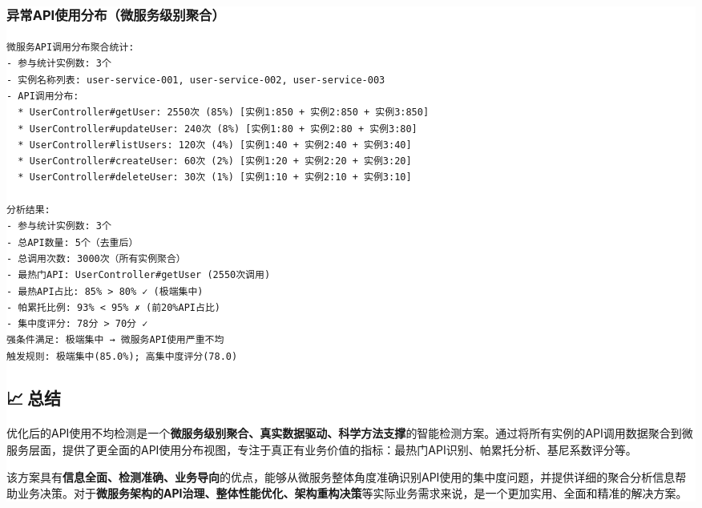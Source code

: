 ### 异常API使用分布（微服务级别聚合）
```
微服务API调用分布聚合统计:
- 参与统计实例数: 3个
- 实例名称列表: user-service-001, user-service-002, user-service-003
- API调用分布:
  * UserController#getUser: 2550次 (85%) [实例1:850 + 实例2:850 + 实例3:850]
  * UserController#updateUser: 240次 (8%) [实例1:80 + 实例2:80 + 实例3:80]
  * UserController#listUsers: 120次 (4%) [实例1:40 + 实例2:40 + 实例3:40]
  * UserController#createUser: 60次 (2%) [实例1:20 + 实例2:20 + 实例3:20]
  * UserController#deleteUser: 30次 (1%) [实例1:10 + 实例2:10 + 实例3:10]

分析结果:
- 参与统计实例数: 3个
- 总API数量: 5个（去重后）
- 总调用次数: 3000次（所有实例聚合）
- 最热门API: UserController#getUser (2550次调用)
- 最热API占比: 85% > 80% ✓ (极端集中)
- 帕累托比例: 93% < 95% ✗ (前20%API占比)
- 集中度评分: 78分 > 70分 ✓
强条件满足: 极端集中 → 微服务API使用严重不均
触发规则: 极端集中(85.0%); 高集中度评分(78.0)
```

## 📈 总结

优化后的API使用不均检测是一个**微服务级别聚合、真实数据驱动、科学方法支撑**的智能检测方案。通过将所有实例的API调用数据聚合到微服务层面，提供了更全面的API使用分布视图，专注于真正有业务价值的指标：最热门API识别、帕累托分析、基尼系数评分等。

该方案具有**信息全面、检测准确、业务导向**的优点，能够从微服务整体角度准确识别API使用的集中度问题，并提供详细的聚合分析信息帮助业务决策。对于**微服务架构的API治理、整体性能优化、架构重构决策**等实际业务需求来说，是一个更加实用、全面和精准的解决方案。 